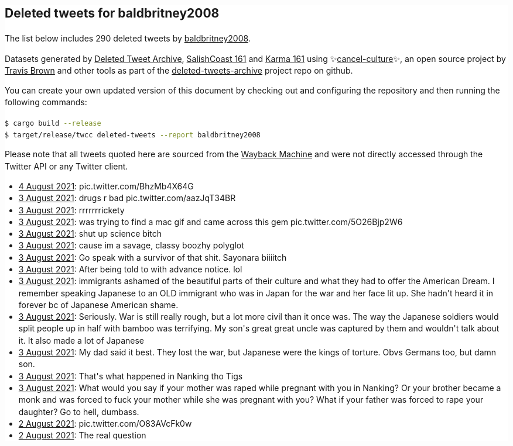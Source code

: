 ## Deleted tweets for baldbritney2008

The list below includes 290 deleted tweets by
[baldbritney2008](https://twitter.com/baldbritney2008).



Datasets generated by [Deleted Tweet Archive](https://twitter.com/deletedtweet161), 
[SalishCoast 161](https://twitter.com/SalishCoastA) and [Karma 161](https://twitter.com/KarmaOneSixOne) 
using ✨[cancel-culture](https://github.com/travisbrown/cancel-culture)✨, an open source project by 
[Travis Brown](https://twitter.com/travisbrown) and other tools as part of the 
[deleted-tweets-archive](https://github.com/salcoast/deleted-tweets-archive/) project repo on github.

You can create your own updated version of this document by checking out and configuring the
repository and then running the following commands:

```bash
$ cargo build --release
$ target/release/twcc deleted-tweets --report baldbritney2008
```

Please note that all tweets quoted here are sourced from the
[Wayback Machine](https://web.archive.org) and were not directly accessed through the Twitter API or
any Twitter client.

* [ 4 August 2021](https://web.archive.org/web/20210804151747/https://twitter.com/baldbritney2008/status/1422918561878757378): pic.twitter.com/BhzMb4X64G
* [ 3 August 2021](https://web.archive.org/web/20210803231312/https://twitter.com/baldbritney2008/status/1422696993458167808): drugs r bad pic.twitter.com/aazJqT34BR
* [ 3 August 2021](https://web.archive.org/web/20210803231246/https://twitter.com/baldbritney2008/status/1422696104588623884): rrrrrrrickety
* [ 3 August 2021](https://web.archive.org/web/20210803230739/https://twitter.com/baldbritney2008/status/1422695557458546688): was trying to find a mac gif and came across this gem pic.twitter.com/5O26Bjp2W6
* [ 3 August 2021](https://web.archive.org/web/20210803230739/https://twitter.com/baldbritney2008/status/1422695557458546688): shut up science bitch
* [ 3 August 2021](https://web.archive.org/web/20210803210646/https://twitter.com/baldbritney2008/status/1422608783856095241): cause im a savage, classy boozhy polyglot
* [ 3 August 2021](https://web.archive.org/web/20210803150246/https://twitter.com/baldbritney2008/status/1422572076850876421): Go speak with a survivor of that shit. Sayonara biiiitch
* [ 3 August 2021](https://web.archive.org/web/20210803145726/https://twitter.com/baldbritney2008/status/1422570761357873153): After being told to with advance notice. lol
* [ 3 August 2021](https://web.archive.org/web/20210803150150/https://twitter.com/baldbritney2008/status/1422569457751363585): immigrants ashamed of the beautiful parts of their culture and what they had to offer the American Dream.  I remember speaking Japanese to an OLD immigrant who was in Japan for the war and her face lit up. She hadn't heard it in forever bc of Japanese American shame.
* [ 3 August 2021](https://web.archive.org/web/20210803145056/https://twitter.com/baldbritney2008/status/1422569128922075141): Seriously. War is still really rough, but a lot more civil than it once was. The way the Japanese soldiers would split people up in half with bamboo was terrifying. My son's great great uncle was captured by them and wouldn't talk about it. It also made a lot of Japanese
* [ 3 August 2021](https://web.archive.org/web/20210803144049/https://twitter.com/baldbritney2008/status/1422564737460625420): My dad said it best. They lost the war, but Japanese were the kings of torture. Obvs Germans too, but damn son.
* [ 3 August 2021](https://web.archive.org/web/20210803144427/https://twitter.com/baldbritney2008/status/1422564412465025025): That's what happened in Nanking tho Tigs
* [ 3 August 2021](https://web.archive.org/web/20210803144427/https://twitter.com/baldbritney2008/status/1422564412465025025): What would you say if your mother was raped while pregnant with you in Nanking? Or your brother became a monk and was forced to fuck your mother while she was pregnant with you? What if your father was forced to rape your daughter? Go to hell, dumbass.
* [ 2 August 2021](https://web.archive.org/web/20210802235513/https://twitter.com/baldbritney2008/status/1422345205626310658): pic.twitter.com/O83AVcFk0w
* [ 2 August 2021](https://web.archive.org/web/20210802234725/https://twitter.com/baldbritney2008/status/1422343280176545794): The real question